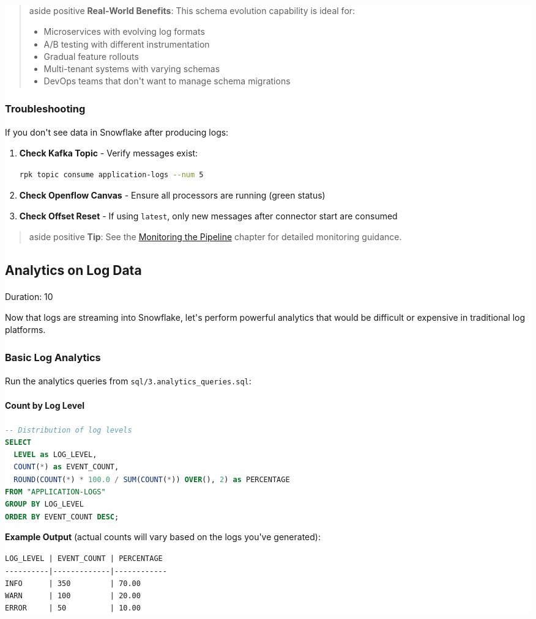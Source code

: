 > aside positive
> **Real-World Benefits**: This schema evolution capability is ideal for:
>
> - Microservices with evolving log formats
> - A/B testing with different instrumentation
> - Gradual feature rollouts
> - Multi-tenant systems with varying schemas
> - DevOps teams that don't want to manage schema migrations

### Troubleshooting

If you don't see data in Snowflake after producing logs:

1. **Check Kafka Topic** - Verify messages exist:

   ```bash
   rpk topic consume application-logs --num 5
   ```

2. **Check Openflow Canvas** - Ensure all processors are running (green status)

3. **Check Offset Reset** - If using `latest`, only new messages after connector start are consumed

> aside positive
> **Tip**: See the [Monitoring the Pipeline](#monitoring-the-pipeline) chapter for detailed monitoring guidance.


## Analytics on Log Data

Duration: 10

Now that logs are streaming into Snowflake, let's perform powerful analytics that would be difficult or expensive in traditional log platforms.

### Basic Log Analytics

Run the analytics queries from `sql/3.analytics_queries.sql`:

#### Count by Log Level

```sql
-- Distribution of log levels
SELECT 
  LEVEL as LOG_LEVEL,
  COUNT(*) as EVENT_COUNT,
  ROUND(COUNT(*) * 100.0 / SUM(COUNT(*)) OVER(), 2) as PERCENTAGE
FROM "APPLICATION-LOGS"
GROUP BY LOG_LEVEL
ORDER BY EVENT_COUNT DESC;
```

**Example Output** (actual counts will vary based on the logs you've generated):

```
LOG_LEVEL | EVENT_COUNT | PERCENTAGE
----------|-------------|------------
INFO      | 350         | 70.00
WARN      | 100         | 20.00
ERROR     | 50          | 10.00
```
